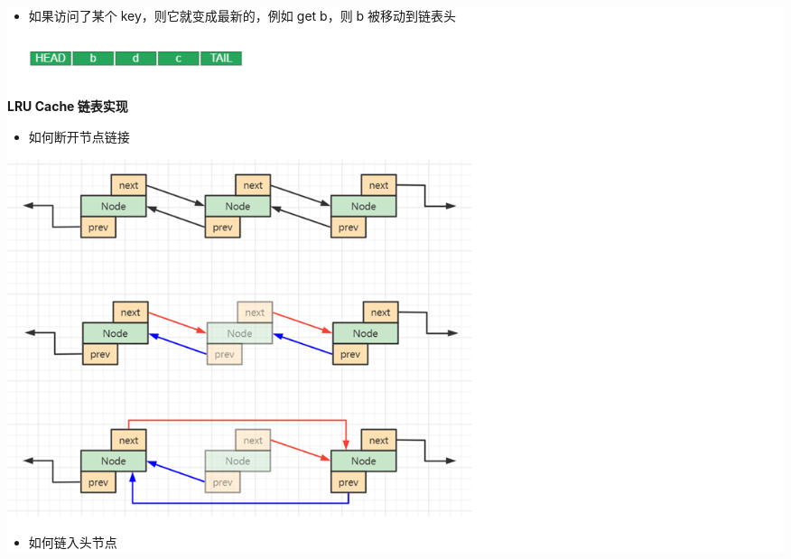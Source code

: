 * 如果访问了某个 key，则它就变成最新的，例如 get b，则 b 被移动到链表头

  <img src="./img/image-20210902141912068.png" alt="image-20210902141912068" style="zoom:50%;" />
  

**LRU Cache 链表实现**

* 如何断开节点链接

<img src="./img/image-20210902141247148.png" alt="image-20210902141247148" style="zoom:80%;" />

* 如何链入头节点
